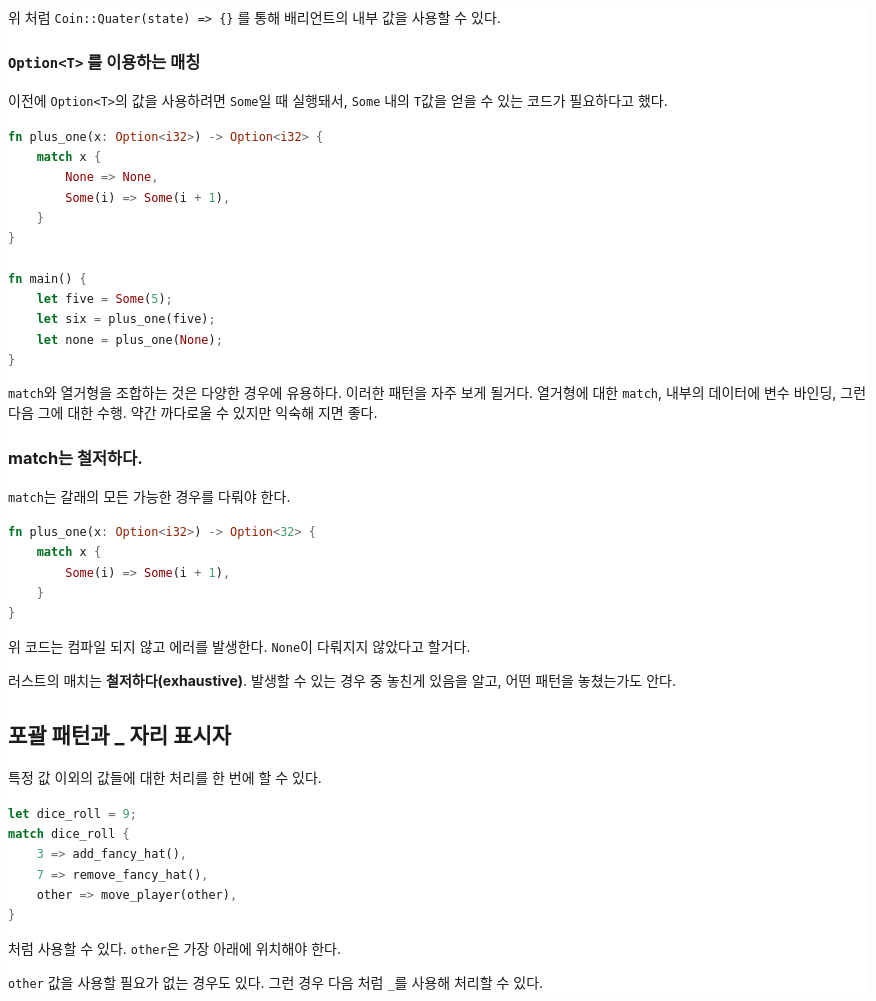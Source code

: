 
위 처럼 `Coin::Quater(state) => {}` 를 통해 배리언트의 내부 값을 사용할 수 있다.

### `Option<T>` 를 이용하는 매칭

이전에 `Option<T>`의 값을 사용하려면 `Some`일 때 실행돼서, `Some` 내의 `T`값을 얻을 수 있는 코드가 필요하다고 했다.

```rust
fn plus_one(x: Option<i32>) -> Option<i32> {
	match x {
		None => None,
		Some(i) => Some(i + 1),
	}
}

fn main() {
	let five = Some(5);
	let six = plus_one(five);
	let none = plus_one(None);
}
```

`match`와 열거형을 조합하는 것은 다양한 경우에 유용하다. 이러한 패턴을 자주 보게 될거다. 열거형에 대한 `match`, 내부의 데이터에 변수 바인딩, 그런 다음 그에 대한 수행. 약간 까다로울 수 있지만 익숙해 지면 좋다.

### match는 철저하다.

`match`는 갈래의 모든 가능한 경우를 다뤄야 한다.

```rust
fn plus_one(x: Option<i32>) -> Option<32> {
	match x {
		Some(i) => Some(i + 1),
	}
}
```

위 코드는 컴파일 되지 않고 에러를 발생한다. `None`이 다뤄지지 않았다고 할거다.

러스트의 매치는 **철저하다(exhaustive)**. 발생할 수 있는 경우 중 놓친게 있음을 알고, 어떤 패턴을 놓쳤는가도 안다.

## 포괄 패턴과 _ 자리 표시자

특정 값 이외의 값들에 대한 처리를 한 번에 할 수 있다.

```rust
let dice_roll = 9;
match dice_roll {
	3 => add_fancy_hat(),
	7 => remove_fancy_hat(),
	other => move_player(other),
}
```

처럼 사용할 수 있다. `other`은 가장 아래에 위치해야 한다.

`other` 값을 사용할 필요가 없는 경우도 있다. 그런 경우 다음 처럼 `_`를 사용해 처리할 수 있다.
